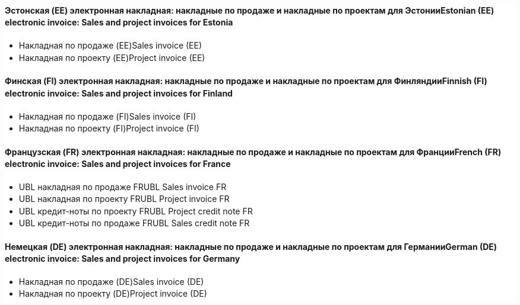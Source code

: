 #### <a name="estonian-ee-electronic-invoice-sales-and-project-invoices-for-estonia"></a><span data-ttu-id="edde8-226">Эстонская (EE) электронная накладная: накладные по продаже и накладные по проектам для Эстонии</span><span class="sxs-lookup"><span data-stu-id="edde8-226">Estonian (EE) electronic invoice: Sales and project invoices for Estonia</span></span>

- <span data-ttu-id="edde8-227">Накладная по продаже (EE)</span><span class="sxs-lookup"><span data-stu-id="edde8-227">Sales invoice (EE)</span></span>
- <span data-ttu-id="edde8-228">Накладная по проекту (EE)</span><span class="sxs-lookup"><span data-stu-id="edde8-228">Project invoice (EE)</span></span>

#### <a name="finnish-fi-electronic-invoice-sales-and-project-invoices-for-finland"></a><span data-ttu-id="edde8-229">Финская (FI) электронная накладная: накладные по продаже и накладные по проектам для Финляндии</span><span class="sxs-lookup"><span data-stu-id="edde8-229">Finnish (FI) electronic invoice: Sales and project invoices for Finland</span></span>

- <span data-ttu-id="edde8-230">Накладная по продаже (FI)</span><span class="sxs-lookup"><span data-stu-id="edde8-230">Sales invoice (FI)</span></span>
- <span data-ttu-id="edde8-231">Накладная по проекту (FI)</span><span class="sxs-lookup"><span data-stu-id="edde8-231">Project invoice (FI)</span></span>

#### <a name="french-fr-electronic-invoice-sales-and-project-invoices-for-france"></a><span data-ttu-id="edde8-232">Французская (FR) электронная накладная: накладные по продаже и накладные по проектам для Франции</span><span class="sxs-lookup"><span data-stu-id="edde8-232">French (FR) electronic invoice: Sales and project invoices for France</span></span>

- <span data-ttu-id="edde8-233">UBL накладная по продаже FR</span><span class="sxs-lookup"><span data-stu-id="edde8-233">UBL Sales invoice FR</span></span>
- <span data-ttu-id="edde8-234">UBL накладная по проекту FR</span><span class="sxs-lookup"><span data-stu-id="edde8-234">UBL Project invoice FR</span></span>
- <span data-ttu-id="edde8-235">UBL кредит-ноты по проекту FR</span><span class="sxs-lookup"><span data-stu-id="edde8-235">UBL Project credit note FR</span></span>
- <span data-ttu-id="edde8-236">UBL кредит-ноты по продаже FR</span><span class="sxs-lookup"><span data-stu-id="edde8-236">UBL Sales credit note FR</span></span>

#### <a name="german-de-electronic-invoice-sales-and-project-invoices-for-germany"></a><span data-ttu-id="edde8-237">Немецкая (DE) электронная накладная: накладные по продаже и накладные по проектам для Германии</span><span class="sxs-lookup"><span data-stu-id="edde8-237">German (DE) electronic invoice: Sales and project invoices for Germany</span></span>

- <span data-ttu-id="edde8-238">Накладная по продаже (DE)</span><span class="sxs-lookup"><span data-stu-id="edde8-238">Sales invoice (DE)</span></span>
- <span data-ttu-id="edde8-239">Накладная по проекту (DE)</span><span class="sxs-lookup"><span data-stu-id="edde8-239">Project invoice (DE)</span></span>
